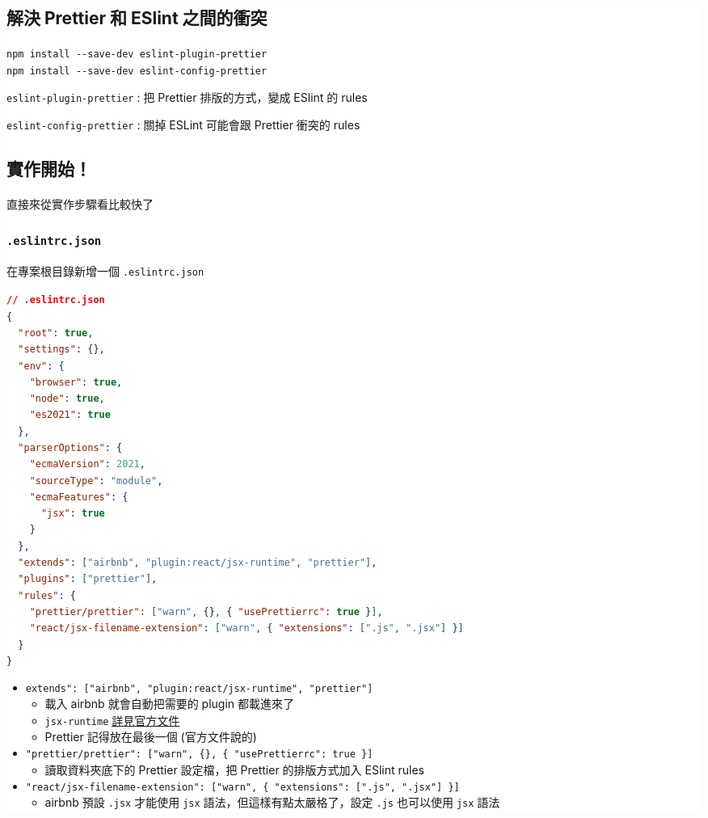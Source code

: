 
## 解決 Prettier 和 ESlint 之間的衝突

```
npm install --save-dev eslint-plugin-prettier
npm install --save-dev eslint-config-prettier
```

`eslint-plugin-prettier` : 把 Prettier 排版的方式，變成 ESlint 的 rules

`eslint-config-prettier` : 關掉 ESLint 可能會跟 Prettier 衝突的 rules

## 實作開始！

直接來從實作步驟看比較快了

### `.eslintrc.json`

在專案根目錄新增一個 `.eslintrc.json`

```json
// .eslintrc.json
{
  "root": true,
  "settings": {},
  "env": {
    "browser": true,
    "node": true,
    "es2021": true
  },
  "parserOptions": {
    "ecmaVersion": 2021,
    "sourceType": "module",
    "ecmaFeatures": {
      "jsx": true
    }
  },
  "extends": ["airbnb", "plugin:react/jsx-runtime", "prettier"],
  "plugins": ["prettier"],
  "rules": {
    "prettier/prettier": ["warn", {}, { "usePrettierrc": true }],
    "react/jsx-filename-extension": ["warn", { "extensions": [".js", ".jsx"] }]
  }
}
```

- `extends": ["airbnb", "plugin:react/jsx-runtime", "prettier"]`
  - 載入 airbnb 就會自動把需要的 plugin 都載進來了
  - `jsx-runtime` [詳見官方文件](https://github.com/jsx-eslint/eslint-plugin-react/blob/master/docs/rules/react-in-jsx-scope.md#when-not-to-use-it)
  - Prettier 記得放在最後一個 (官方文件說的)
- `"prettier/prettier": ["warn", {}, { "usePrettierrc": true }]`
  - 讀取資料夾底下的 Prettier 設定檔，把 Prettier 的排版方式加入 ESlint rules
- `"react/jsx-filename-extension": ["warn", { "extensions": [".js", ".jsx"] }]`
  - airbnb 預設 `.jsx` 才能使用 `jsx` 語法，但這樣有點太嚴格了，設定 `.js` 也可以使用 `jsx` 語法
